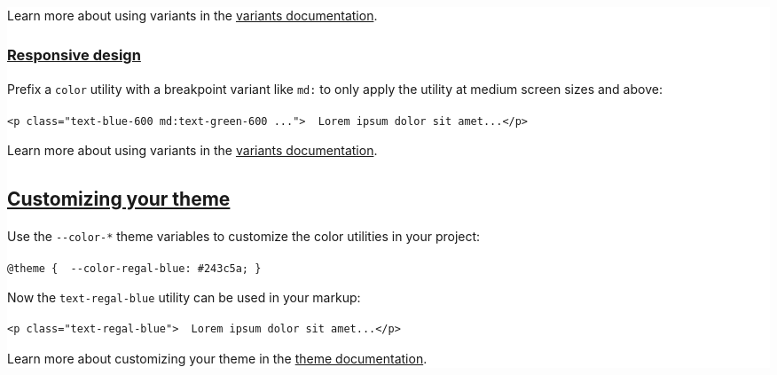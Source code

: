 Learn more about using variants in the [variants documentation](/docs/hover-focus-and-other-states).

### [Responsive design](#responsive-design)

Prefix a `color` utility with a breakpoint variant like `md:` to only apply the utility at medium screen sizes and above:

```
<p class="text-blue-600 md:text-green-600 ...">  Lorem ipsum dolor sit amet...</p>
```

Learn more about using variants in the [variants documentation](/docs/hover-focus-and-other-states).

## [Customizing your theme](#customizing-your-theme)

Use the `--color-*` theme variables to customize the color utilities in your project:

```
@theme {  --color-regal-blue: #243c5a; }
```

Now the `text-regal-blue` utility can be used in your markup:

```
<p class="text-regal-blue">  Lorem ipsum dolor sit amet...</p>
```

Learn more about customizing your theme in the [theme documentation](/docs/theme#customizing-your-theme).




